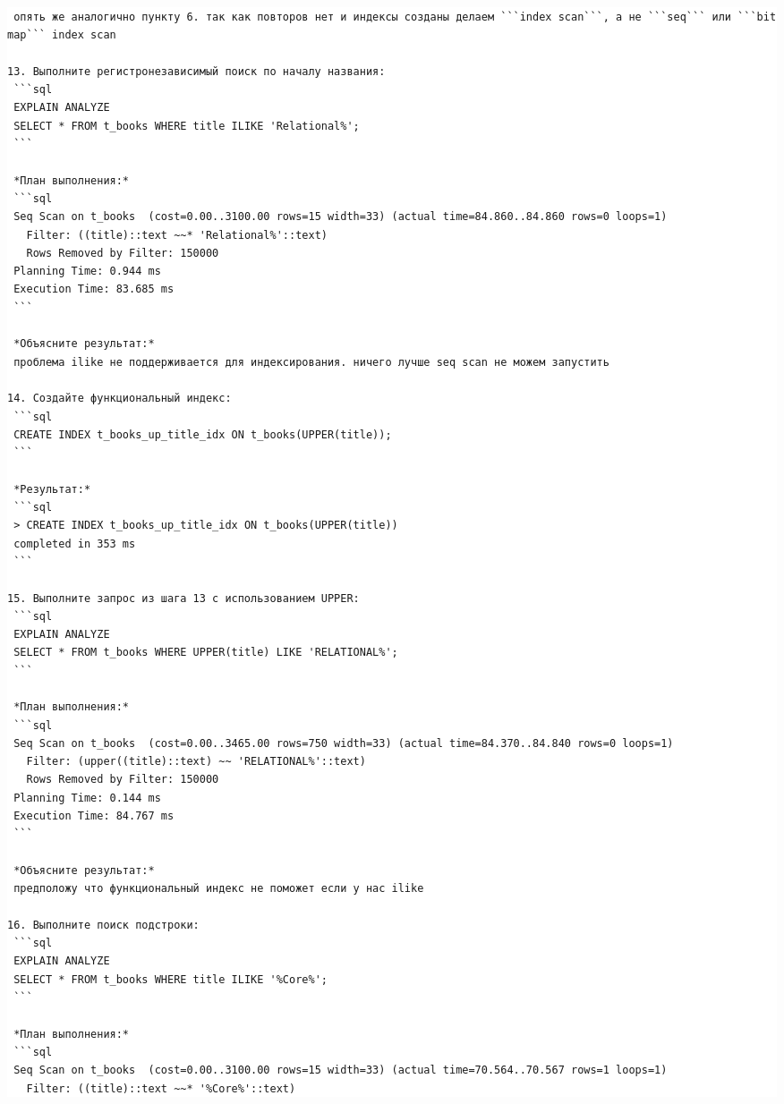    ``` 
    опять же аналогично пункту 6. так как повторов нет и индексы созданы делаем ```index scan```, а не ```seq``` или ```bitmap``` index scan

13. Выполните регистронезависимый поиск по началу названия:
    ```sql
    EXPLAIN ANALYZE
    SELECT * FROM t_books WHERE title ILIKE 'Relational%';
    ```
    
    *План выполнения:*
    ```sql
    Seq Scan on t_books  (cost=0.00..3100.00 rows=15 width=33) (actual time=84.860..84.860 rows=0 loops=1)
      Filter: ((title)::text ~~* 'Relational%'::text)
      Rows Removed by Filter: 150000
    Planning Time: 0.944 ms
    Execution Time: 83.685 ms
    ```
    
    *Объясните результат:*
    проблема ilike не поддерживается для индексирования. ничего лучше seq scan не можем запустить 

14. Создайте функциональный индекс:
    ```sql
    CREATE INDEX t_books_up_title_idx ON t_books(UPPER(title));
    ```
    
    *Результат:*
    ```sql
    > CREATE INDEX t_books_up_title_idx ON t_books(UPPER(title))
    completed in 353 ms
    ```

15. Выполните запрос из шага 13 с использованием UPPER:
    ```sql
    EXPLAIN ANALYZE
    SELECT * FROM t_books WHERE UPPER(title) LIKE 'RELATIONAL%';
    ```
    
    *План выполнения:*
    ```sql
    Seq Scan on t_books  (cost=0.00..3465.00 rows=750 width=33) (actual time=84.370..84.840 rows=0 loops=1)
      Filter: (upper((title)::text) ~~ 'RELATIONAL%'::text)
      Rows Removed by Filter: 150000
    Planning Time: 0.144 ms
    Execution Time: 84.767 ms
    ```
    
    *Объясните результат:*
    предположу что функциональный индекс не поможет если у нас ilike

16. Выполните поиск подстроки:
    ```sql
    EXPLAIN ANALYZE
    SELECT * FROM t_books WHERE title ILIKE '%Core%';
    ```
    
    *План выполнения:*
    ```sql
    Seq Scan on t_books  (cost=0.00..3100.00 rows=15 width=33) (actual time=70.564..70.567 rows=1 loops=1)
      Filter: ((title)::text ~~* '%Core%'::text)
   ```